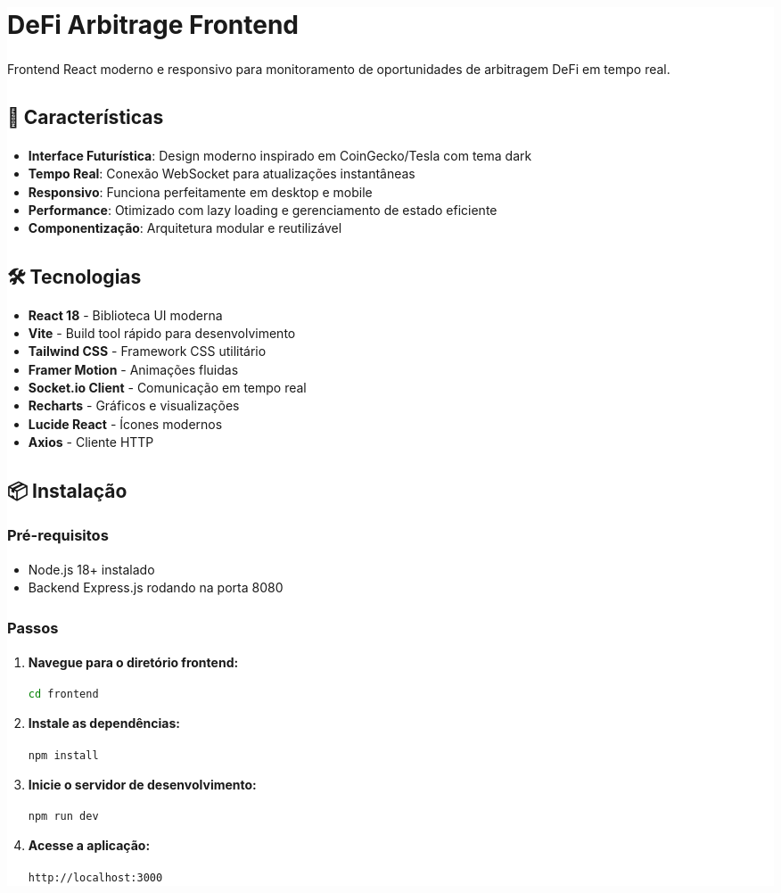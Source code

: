 # DeFi Arbitrage Frontend

Frontend React moderno e responsivo para monitoramento de oportunidades de arbitragem DeFi em tempo real.

## 🚀 Características

- **Interface Futurística**: Design moderno inspirado em CoinGecko/Tesla com tema dark
- **Tempo Real**: Conexão WebSocket para atualizações instantâneas
- **Responsivo**: Funciona perfeitamente em desktop e mobile
- **Performance**: Otimizado com lazy loading e gerenciamento de estado eficiente
- **Componentização**: Arquitetura modular e reutilizável

## 🛠️ Tecnologias

- **React 18** - Biblioteca UI moderna
- **Vite** - Build tool rápido para desenvolvimento
- **Tailwind CSS** - Framework CSS utilitário
- **Framer Motion** - Animações fluidas
- **Socket.io Client** - Comunicação em tempo real
- **Recharts** - Gráficos e visualizações
- **Lucide React** - Ícones modernos
- **Axios** - Cliente HTTP

## 📦 Instalação

### Pré-requisitos

- Node.js 18+ instalado
- Backend Express.js rodando na porta 8080

### Passos

1. **Navegue para o diretório frontend:**
   ```bash
   cd frontend
   ```

2. **Instale as dependências:**
   ```bash
   npm install
   ```

3. **Inicie o servidor de desenvolvimento:**
   ```bash
   npm run dev
   ```

4. **Acesse a aplicação:**
   ```
   http://localhost:3000
   ```
